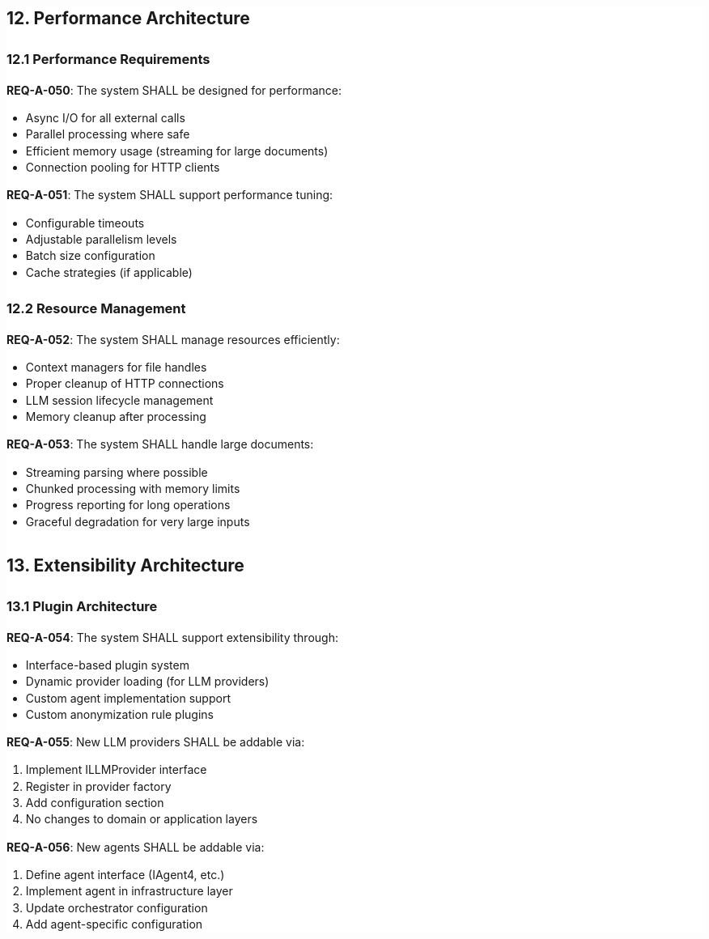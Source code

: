 ## 12. Performance Architecture

### 12.1 Performance Requirements

**REQ-A-050**: The system SHALL be designed for performance:

- Async I/O for all external calls
- Parallel processing where safe
- Efficient memory usage (streaming for large documents)
- Connection pooling for HTTP clients

**REQ-A-051**: The system SHALL support performance tuning:

- Configurable timeouts
- Adjustable parallelism levels
- Batch size configuration
- Cache strategies (if applicable)

### 12.2 Resource Management

**REQ-A-052**: The system SHALL manage resources efficiently:

- Context managers for file handles
- Proper cleanup of HTTP connections
- LLM session lifecycle management
- Memory cleanup after processing

**REQ-A-053**: The system SHALL handle large documents:

- Streaming parsing where possible
- Chunked processing with memory limits
- Progress reporting for long operations
- Graceful degradation for very large inputs

## 13. Extensibility Architecture

### 13.1 Plugin Architecture

**REQ-A-054**: The system SHALL support extensibility through:

- Interface-based plugin system
- Dynamic provider loading (for LLM providers)
- Custom agent implementation support
- Custom anonymization rule plugins

**REQ-A-055**: New LLM providers SHALL be addable via:

1. Implement ILLMProvider interface
2. Register in provider factory
3. Add configuration section
4. No changes to domain or application layers

**REQ-A-056**: New agents SHALL be addable via:

1. Define agent interface (IAgent4, etc.)
2. Implement agent in infrastructure layer
3. Update orchestrator configuration
4. Add agent-specific configuration
